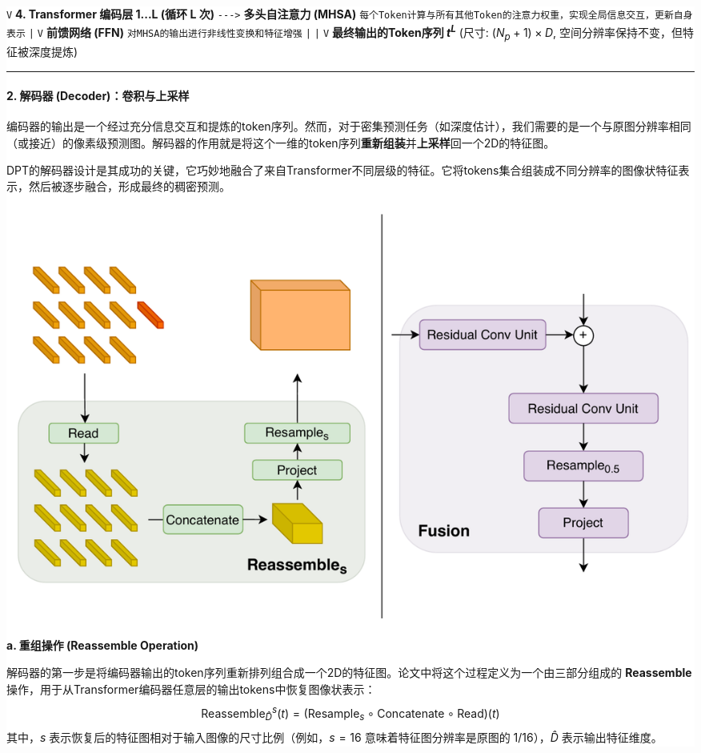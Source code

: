 ` V `
**4. Transformer 编码层 1...L (循环 L 次)**
`--->` **多头自注意力 (MHSA)**
      `每个Token计算与所有其他Token的注意力权重，实现全局信息交互，更新自身表示`
      ` | `
      ` V `
      **前馈网络 (FFN)**
      `对MHSA的输出进行非线性变换和特征增强`
` | `
` | `
` V `
**最终输出的Token序列 $t^L$**
(尺寸: $(N_p + 1) \times D$, 空间分辨率保持不变，但特征被深度提炼)

-----
#### 2. 解码器 (Decoder)：卷积与上采样

编码器的输出是一个经过充分信息交互和提炼的token序列。然而，对于密集预测任务（如深度估计），我们需要的是一个与原图分辨率相同（或接近）的像素级预测图。解码器的作用就是将这个一维的token序列**重新组装**并**上采样**回一个2D的特征图。

DPT的解码器设计是其成功的关键，它巧妙地融合了来自Transformer不同层级的特征。它将tokens集合组装成不同分辨率的图像状特征表示，然后被逐步融合，形成最终的稠密预测。

![](../../../../99_Assets%20(资源文件)/images/496c76481f14d0db65fcc2e1f24d899d.png)

**a. 重组操作 (Reassemble Operation)**

解码器的第一步是将编码器输出的token序列重新排列组合成一个2D的特征图。论文中将这个过程定义为一个由三部分组成的 **Reassemble** 操作，用于从Transformer编码器任意层的输出tokens中恢复图像状表示：
$$
\mathrm{Reassemble}_{\hat{D}}^s(t) = (\mathrm{Resample}_s \circ \mathrm{Concatenate} \circ \mathrm{Read})(t)
$$
其中，$s$ 表示恢复后的特征图相对于输入图像的尺寸比例（例如，$s=16$ 意味着特征图分辨率是原图的 1/16），$\hat{D}$ 表示输出特征维度。
